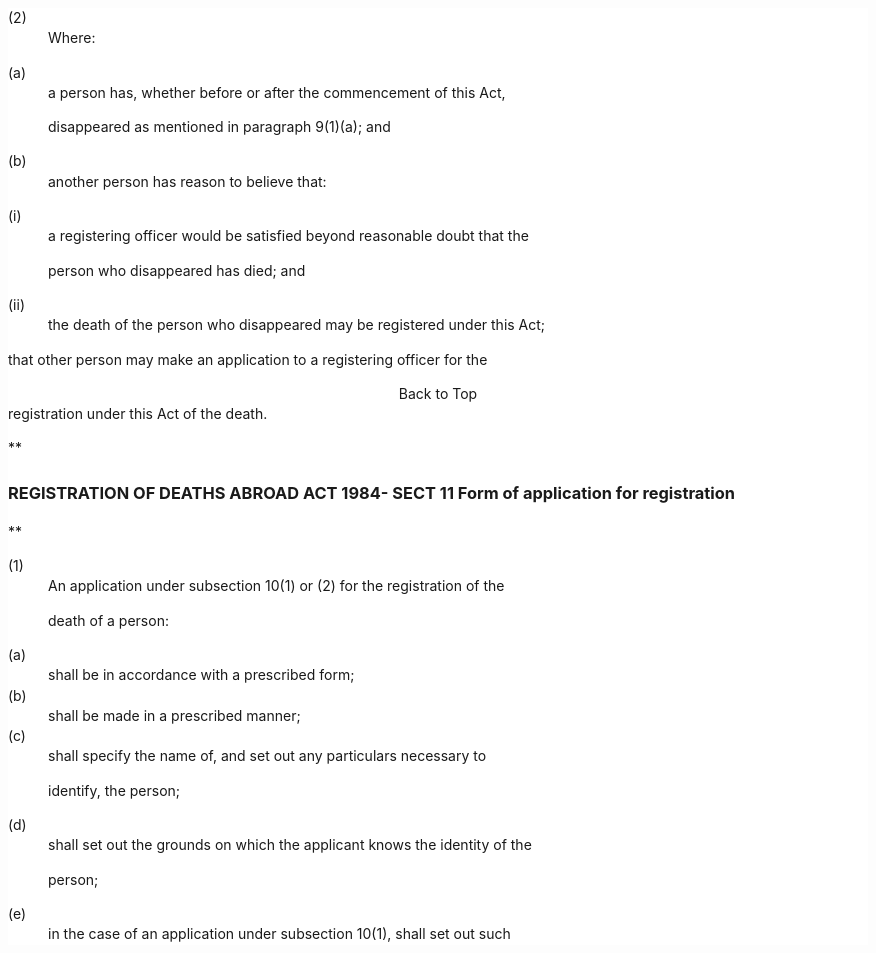 <dl compact=""><dl compact="">

<dt>(2)</dt><dd>Where:

</dd> </dl></dl>

<dl compact=""><dl compact=""><dl compact="">

<dt>(a)</dt><dd>a person has, whether before or after the commencement of this Act,

disappeared as mentioned in paragraph 9(1)(a); and</dd>

<dt>(b)</dt><dd>another person has reason to believe that:

</dd>

</dl></dl></dl>

<dl compact=""><dl compact=""><dl compact=""><dl compact="">

<dt>(i)</dt><dd>a registering officer would be satisfied beyond reasonable doubt that the

person who disappeared has died; and</dd>

<dt>(ii)</dt><dd>the death of the person who disappeared may be registered under this Act;

</dd>

</dl></dl></dl></dl>

that other person may make an application to a registering officer for the 
<center>Back to Top</center>
 registration under this Act of the death. 

**

###  REGISTRATION OF DEATHS ABROAD ACT 1984- SECT 11  Form of application for registration 
**

 <dl compact=""><dl compact="">

<dt>(1)</dt><dd>An application under subsection 10(1) or (2) for the registration of the

death of a person:

</dd> </dl></dl>

<dl compact=""><dl compact=""><dl compact="">

<dt>(a)</dt><dd>shall be in accordance with a prescribed form;</dd>

<dt>(b)</dt><dd>shall be made in a prescribed manner;</dd>

<dt>(c)</dt><dd>shall specify the name of, and set out any particulars necessary to

identify, the person;</dd>

<dt>(d)</dt><dd>shall set out the grounds on which the applicant knows the identity of the

person;</dd>

<dt>(e)</dt><dd>in the case of an application under subsection 10(1), shall set out such

